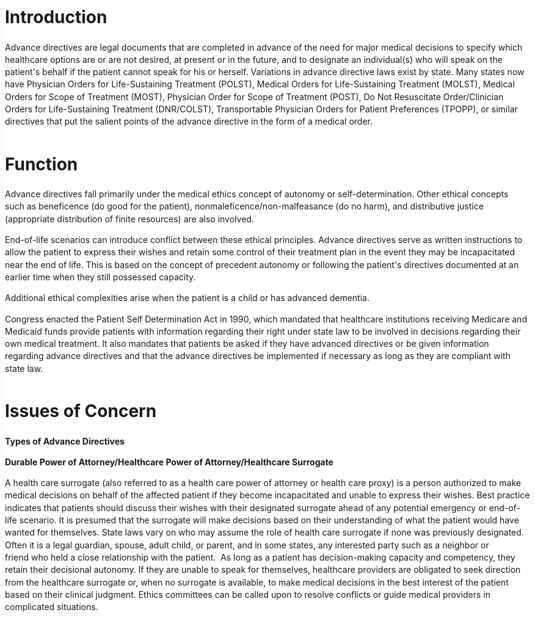 # Introduction

Advance directives are legal documents that are completed in advance of the need for major medical decisions to specify which healthcare options are or are not desired, at present or in the future, and to designate an individual(s) who will speak on the patient's behalf if the patient cannot speak for his or herself. Variations in advance directive laws exist by state. Many states now have Physician Orders for Life-Sustaining Treatment (POLST), Medical Orders for Life-Sustaining Treatment (MOLST), Medical Orders for Scope of Treatment (MOST), Physician Order for Scope of Treatment (POST), Do Not Resuscitate Order/Clinician Orders for Life-Sustaining Treatment (DNR/COLST), Transportable Physician Orders for Patient Preferences (TPOPP), or similar directives that put the salient points of the advance directive in the form of a medical order.

# Function

Advance directives fall primarily under the medical ethics concept of autonomy or self-determination. Other ethical concepts such as beneficence (do good for the patient), nonmaleficence/non-malfeasance (do no harm), and distributive justice (appropriate distribution of finite resources) are also involved.

End-of-life scenarios can introduce conflict between these ethical principles. Advance directives serve as written instructions to allow the patient to express their wishes and retain some control of their treatment plan in the event they may be incapacitated near the end of life. This is based on the concept of precedent autonomy or following the patient's directives documented at an earlier time when they still possessed capacity.

Additional ethical complexities arise when the patient is a child or has advanced dementia.

Congress enacted the Patient Self Determination Act in 1990, which mandated that healthcare institutions receiving Medicare and Medicaid funds provide patients with information regarding their right under state law to be involved in decisions regarding their own medical treatment. It also mandates that patients be asked if they have advanced directives or be given information regarding advance directives and that the advance directives be implemented if necessary as long as they are compliant with state law.

# Issues of Concern

**Types of Advance Directives**

**Durable Power of Attorney/Healthcare Power of Attorney/Healthcare Surrogate**

A health care surrogate (also referred to as a health care power of attorney or health care proxy) is a person authorized to make medical decisions on behalf of the affected patient if they become incapacitated and unable to express their wishes. Best practice indicates that patients should discuss their wishes with their designated surrogate ahead of any potential emergency or end-of-life scenario. It is presumed that the surrogate will make decisions based on their understanding of what the patient would have wanted for themselves. State laws vary on who may assume the role of health care surrogate if none was previously designated. Often it is a legal guardian, spouse, adult child, or parent, and in some states, any interested party such as a neighbor or friend who held a close relationship with the patient.  As long as a patient has decision-making capacity and competency, they retain their decisional autonomy. If they are unable to speak for themselves, healthcare providers are obligated to seek direction from the healthcare surrogate or, when no surrogate is available, to make medical decisions in the best interest of the patient based on their clinical judgment. Ethics committees can be called upon to resolve conflicts or guide medical providers in complicated situations.
